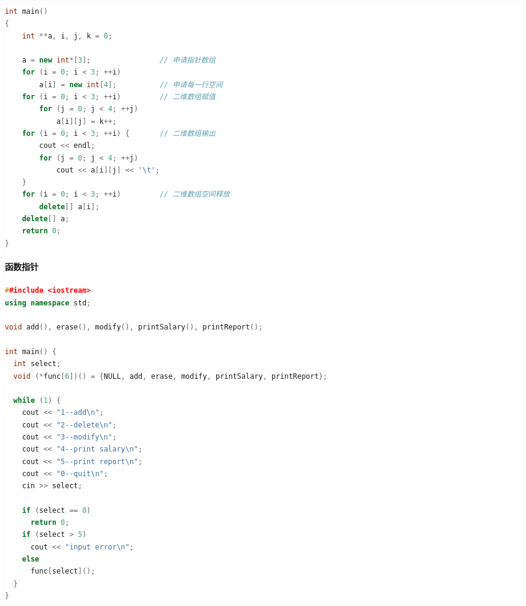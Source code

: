 ```cpp
int main()
{
    int **a, i, j, k = 0;

    a = new int*[3];                // 申请指针数组
    for (i = 0; i < 3; ++i)
        a[i] = new int[4];          // 申请每一行空间
    for (i = 0; i < 3; ++i)         // 二维数组赋值
        for (j = 0; j < 4; ++j)
            a[i][j] = k++;
    for (i = 0; i < 3; ++i) {       // 二维数组输出
        cout << endl;
        for (j = 0; j < 4; ++j)
            cout << a[i][j] << '\t';
    }
    for (i = 0; i < 3; ++i)         // 二维数组空间释放
        delete[] a[i];
    delete[] a;
    return 0;
}
```

#### 函数指针

```cpp
##include <iostream>
using namespace std;

void add(), erase(), modify(), printSalary(), printReport();

int main() {
  int select;
  void (*func[6])() = {NULL, add, erase, modify, printSalary, printReport};

  while (1) {
    cout << "1--add\n";
    cout << "2--delete\n";
    cout << "3--modify\n";
    cout << "4--print salary\n";
    cout << "5--print report\n";
    cout << "0--quit\n";
    cin >> select;

    if (select == 0)
      return 0;
    if (select > 5)
      cout << "input error\n";
    else
      func[select]();
  }
}
```

